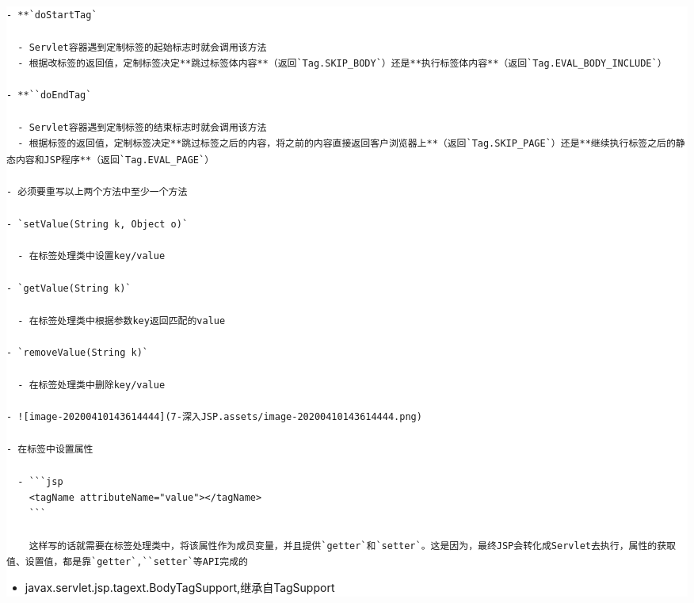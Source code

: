     - **`doStartTag`

      - Servlet容器遇到定制标签的起始标志时就会调用该方法
      - 根据改标签的返回值，定制标签决定**跳过标签体内容**（返回`Tag.SKIP_BODY`）还是**执行标签体内容**（返回`Tag.EVAL_BODY_INCLUDE`）

    - **``doEndTag`

      - Servlet容器遇到定制标签的结束标志时就会调用该方法
      - 根据标签的返回值，定制标签决定**跳过标签之后的内容，将之前的内容直接返回客户浏览器上**（返回`Tag.SKIP_PAGE`）还是**继续执行标签之后的静态内容和JSP程序**（返回`Tag.EVAL_PAGE`）

    - 必须要重写以上两个方法中至少一个方法

    - `setValue(String k, Object o)`

      - 在标签处理类中设置key/value

    - `getValue(String k)`

      - 在标签处理类中根据参数key返回匹配的value

    - `removeValue(String k)`

      - 在标签处理类中删除key/value

    - ![image-20200410143614444](7-深入JSP.assets/image-20200410143614444.png)

    - 在标签中设置属性

      - ```jsp
        <tagName attributeName="value"></tagName>
        ```

        这样写的话就需要在标签处理类中，将该属性作为成员变量，并且提供`getter`和`setter`。这是因为，最终JSP会转化成Servlet去执行，属性的获取值、设置值，都是靠`getter`,``setter`等API完成的

        
      
  
  - javax.servlet.jsp.tagext.BodyTagSupport,继承自TagSupport


